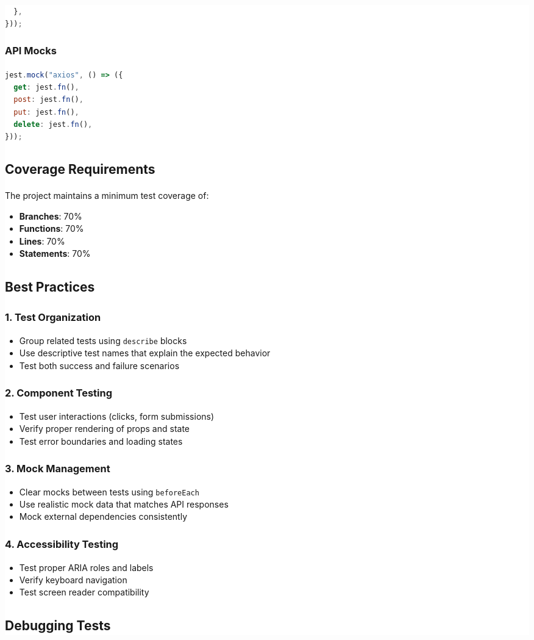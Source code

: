 ```javascript
  },
}));
```

### API Mocks

```javascript
jest.mock("axios", () => ({
  get: jest.fn(),
  post: jest.fn(),
  put: jest.fn(),
  delete: jest.fn(),
}));
```

## Coverage Requirements

The project maintains a minimum test coverage of:

- **Branches**: 70%
- **Functions**: 70%
- **Lines**: 70%
- **Statements**: 70%

## Best Practices

### 1. Test Organization

- Group related tests using `describe` blocks
- Use descriptive test names that explain the expected behavior
- Test both success and failure scenarios

### 2. Component Testing

- Test user interactions (clicks, form submissions)
- Verify proper rendering of props and state
- Test error boundaries and loading states

### 3. Mock Management

- Clear mocks between tests using `beforeEach`
- Use realistic mock data that matches API responses
- Mock external dependencies consistently

### 4. Accessibility Testing

- Test proper ARIA roles and labels
- Verify keyboard navigation
- Test screen reader compatibility

## Debugging Tests
